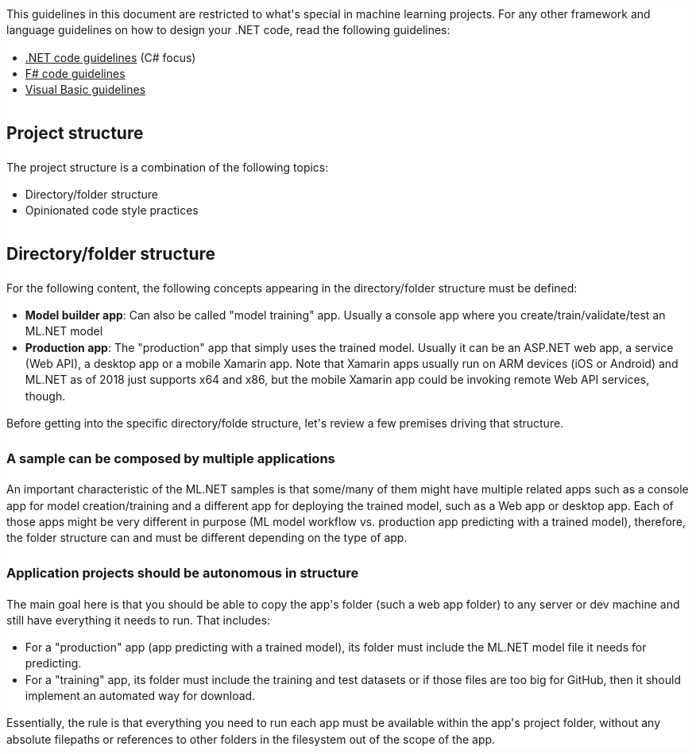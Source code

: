 This guidelines in this document are restricted to what's special in machine learning projects.
For any other framework and language guidelines on how to design your .NET code, read the following guidelines: 

- [.NET code guidelines](https://docs.microsoft.com/en-us/dotnet/standard/design-guidelines/) (C# focus)
- [F# code guidelines](https://docs.microsoft.com/en-us/dotnet/fsharp/style-guide/index#five-principles-of-good-f-code)
- [Visual Basic guidelines](https://docs.microsoft.com/en-us/dotnet/visual-basic/programming-guide/program-structure/program-structure-and-code-conventions)

## Project structure

The project structure is a combination of the following topics:

- Directory/folder structure
- Opinionated code style practices

## Directory/folder structure

For the following content, the following concepts appearing in the directory/folder structure must be defined:

- **Model builder app**: Can also be called "model training" app. Usually a console app where you create/train/validate/test an ML.NET model
- **Production app**: The "production" app that simply uses the trained model. Usually it can be an ASP.NET web app, a service (Web API), a desktop app or a mobile Xamarin app.
Note that Xamarin apps usually run on ARM devices (iOS or Android) and ML.NET as of 2018 just supports x64 and x86, but the mobile Xamarin app could be invoking remote Web API services, though.

Before getting into the specific directory/folde structure, let's review a few premises driving that structure.

### A sample can be composed by multiple applications

An important characteristic of the ML.NET samples is that some/many of them might have multiple related apps such as a console app for model creation/training and a different app for deploying the trained model, such as a Web app or desktop app. Each of those apps might be very different in purpose (ML model workflow vs. production app predicting with a trained model), therefore, the folder structure can and must be different depending on the type of app.

### Application projects should be autonomous in structure

The main goal here is that you should be able to copy the app's folder (such a web app folder) to any server or dev machine and still have everything it needs to run. That includes:

 - For a "production" app (app predicting with a trained model), its folder must include the ML.NET model file it needs for predicting.
 - For a "training" app, its folder must include the training and test datasets or if those files are too big for GitHub, then it should implement an automated way for download. 

Essentially, the rule is that everything you need to run each app must be available within the app's project folder, without any absolute filepaths or references to other folders in the filesystem out of the scope of the app. 
